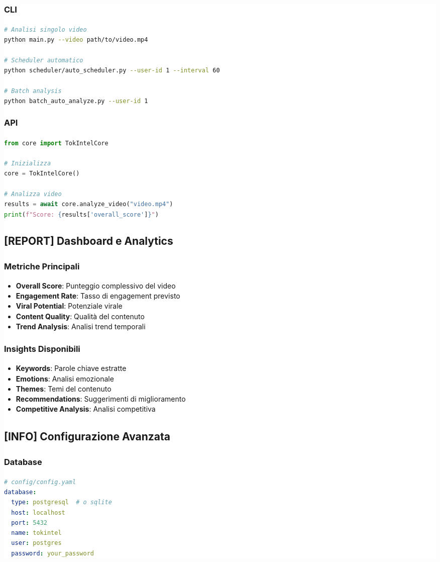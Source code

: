 ### CLI

```bash
# Analisi singolo video
python main.py --video path/to/video.mp4

# Scheduler automatico
python scheduler/auto_scheduler.py --user-id 1 --interval 60

# Batch analysis
python batch_auto_analyze.py --user-id 1
```

### API

```python
from core import TokIntelCore

# Inizializza
core = TokIntelCore()

# Analizza video
results = await core.analyze_video("video.mp4")
print(f"Score: {results['overall_score']}")
```

## [REPORT] Dashboard e Analytics

### Metriche Principali

- **Overall Score**: Punteggio complessivo del video
- **Engagement Rate**: Tasso di engagement previsto
- **Viral Potential**: Potenziale virale
- **Content Quality**: Qualità del contenuto
- **Trend Analysis**: Analisi trend temporali

### Insights Disponibili

- **Keywords**: Parole chiave estratte
- **Emotions**: Analisi emozionale
- **Themes**: Temi del contenuto
- **Recommendations**: Suggerimenti di miglioramento
- **Competitive Analysis**: Analisi competitiva

## [INFO] Configurazione Avanzata

### Database

```yaml
# config/config.yaml
database:
  type: postgresql  # o sqlite
  host: localhost
  port: 5432
  name: tokintel
  user: postgres
  password: your_password
```
